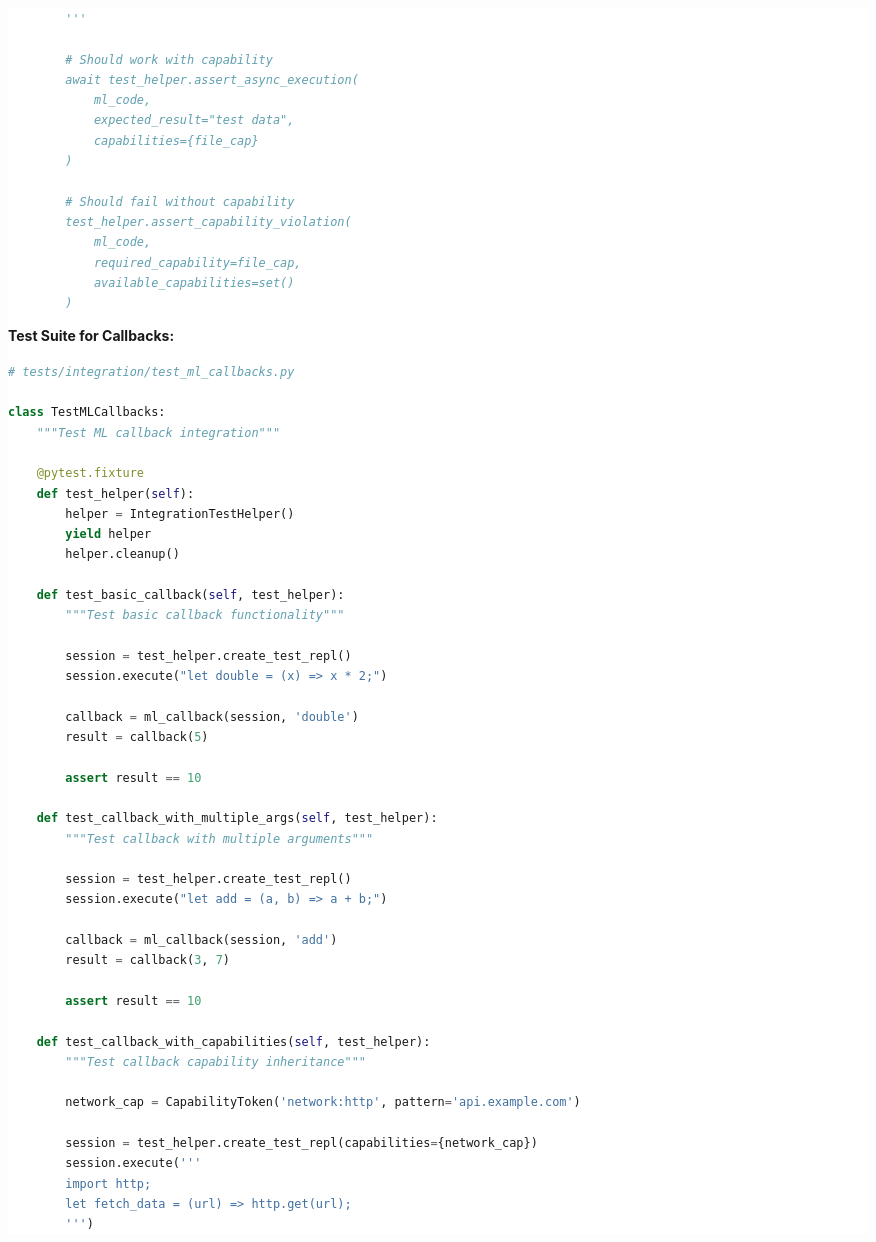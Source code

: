 ```python
        '''

        # Should work with capability
        await test_helper.assert_async_execution(
            ml_code,
            expected_result="test data",
            capabilities={file_cap}
        )

        # Should fail without capability
        test_helper.assert_capability_violation(
            ml_code,
            required_capability=file_cap,
            available_capabilities=set()
        )
```

**Test Suite for Callbacks:**

```python
# tests/integration/test_ml_callbacks.py

class TestMLCallbacks:
    """Test ML callback integration"""

    @pytest.fixture
    def test_helper(self):
        helper = IntegrationTestHelper()
        yield helper
        helper.cleanup()

    def test_basic_callback(self, test_helper):
        """Test basic callback functionality"""

        session = test_helper.create_test_repl()
        session.execute("let double = (x) => x * 2;")

        callback = ml_callback(session, 'double')
        result = callback(5)

        assert result == 10

    def test_callback_with_multiple_args(self, test_helper):
        """Test callback with multiple arguments"""

        session = test_helper.create_test_repl()
        session.execute("let add = (a, b) => a + b;")

        callback = ml_callback(session, 'add')
        result = callback(3, 7)

        assert result == 10

    def test_callback_with_capabilities(self, test_helper):
        """Test callback capability inheritance"""

        network_cap = CapabilityToken('network:http', pattern='api.example.com')

        session = test_helper.create_test_repl(capabilities={network_cap})
        session.execute('''
        import http;
        let fetch_data = (url) => http.get(url);
        ''')

```